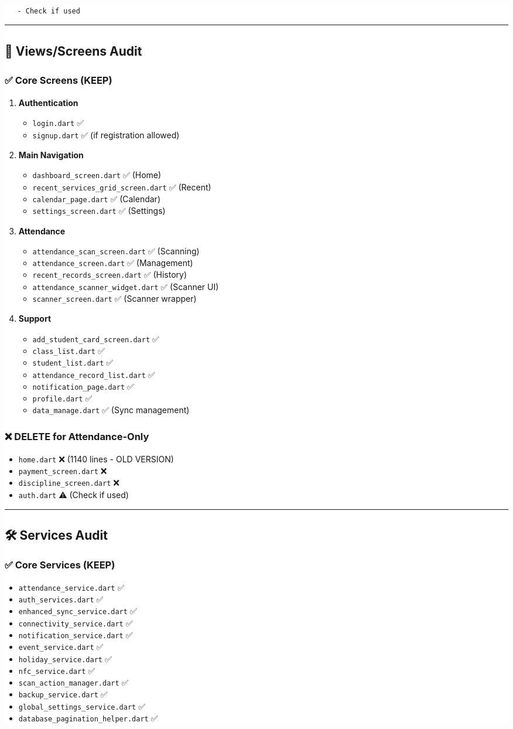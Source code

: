```
   - Check if used
```

---

## 📱 Views/Screens Audit

### ✅ Core Screens (KEEP)
1. **Authentication**
   - `login.dart` ✅
   - `signup.dart` ✅ (if registration allowed)
   
2. **Main Navigation**
   - `dashboard_screen.dart` ✅ (Home)
   - `recent_services_grid_screen.dart` ✅ (Recent)
   - `calendar_page.dart` ✅ (Calendar)
   - `settings_screen.dart` ✅ (Settings)
   
3. **Attendance**
   - `attendance_scan_screen.dart` ✅ (Scanning)
   - `attendance_screen.dart` ✅ (Management)
   - `recent_records_screen.dart` ✅ (History)
   - `attendance_scanner_widget.dart` ✅ (Scanner UI)
   - `scanner_screen.dart` ✅ (Scanner wrapper)
   
4. **Support**
   - `add_student_card_screen.dart` ✅
   - `class_list.dart` ✅
   - `student_list.dart` ✅
   - `attendance_record_list.dart` ✅
   - `notification_page.dart` ✅
   - `profile.dart` ✅
   - `data_manage.dart` ✅ (Sync management)

### ❌ DELETE for Attendance-Only
- `home.dart` ❌ (1140 lines - OLD VERSION)
- `payment_screen.dart` ❌
- `discipline_screen.dart` ❌
- `auth.dart` ⚠️ (Check if used)

---

## 🛠️ Services Audit

### ✅ Core Services (KEEP)
- `attendance_service.dart` ✅
- `auth_services.dart` ✅
- `enhanced_sync_service.dart` ✅
- `connectivity_service.dart` ✅
- `notification_service.dart` ✅
- `event_service.dart` ✅
- `holiday_service.dart` ✅
- `nfc_service.dart` ✅
- `scan_action_manager.dart` ✅
- `backup_service.dart` ✅
- `global_settings_service.dart` ✅
- `database_pagination_helper.dart` ✅
